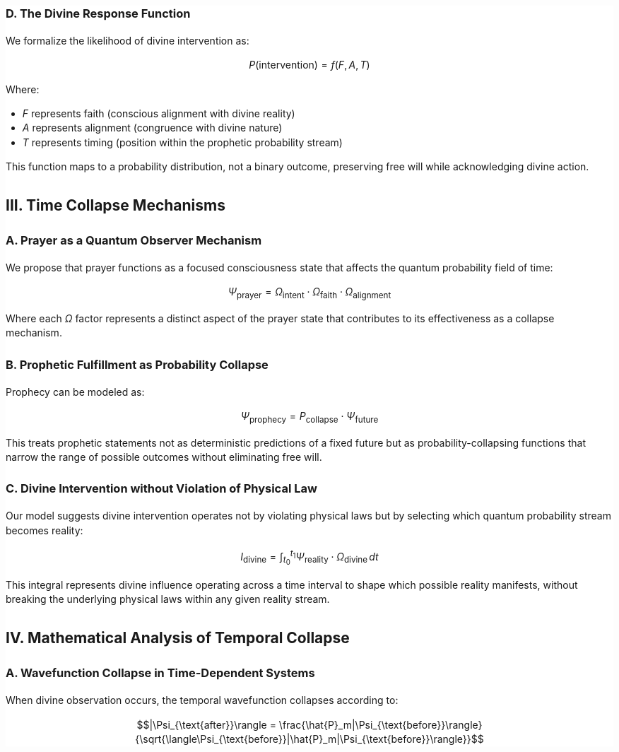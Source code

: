 ### D. The Divine Response Function   
   
We formalize the likelihood of divine intervention as:   
   
$$P(\text{intervention}) = f(F, A, T)$$   
   
Where:   
   
- $F$ represents faith (conscious alignment with divine reality)   
- $A$ represents alignment (congruence with divine nature)   
- $T$ represents timing (position within the prophetic probability stream)   
   
This function maps to a probability distribution, not a binary outcome, preserving free will while acknowledging divine action.   
   
## III. Time Collapse Mechanisms   
   
### A. Prayer as a Quantum Observer Mechanism   
   
We propose that prayer functions as a focused consciousness state that affects the quantum probability field of time:   
   
$$\Psi_{\text{prayer}} = \Omega_{\text{intent}} \cdot \Omega_{\text{faith}} \cdot \Omega_{\text{alignment}}$$   
   
Where each $\Omega$ factor represents a distinct aspect of the prayer state that contributes to its effectiveness as a collapse mechanism.   
   
### B. Prophetic Fulfillment as Probability Collapse   
   
Prophecy can be modeled as:   
   
$$\Psi_{\text{prophecy}} = P_{\text{collapse}} \cdot \Psi_{\text{future}}$$   
   
This treats prophetic statements not as deterministic predictions of a fixed future but as probability-collapsing functions that narrow the range of possible outcomes without eliminating free will.   
   
### C. Divine Intervention without Violation of Physical Law   
   
Our model suggests divine intervention operates not by violating physical laws but by selecting which quantum probability stream becomes reality:   
   
$$I_{\text{divine}} = \int_{t_0}^{t_1} \Psi_{\text{reality}} \cdot \Omega_{\text{divine}} \, dt$$   
   
This integral represents divine influence operating across a time interval to shape which possible reality manifests, without breaking the underlying physical laws within any given reality stream.   
   
## IV. Mathematical Analysis of Temporal Collapse   
   
### A. Wavefunction Collapse in Time-Dependent Systems   
   
When divine observation occurs, the temporal wavefunction collapses according to:   
   
$$|\Psi_{\text{after}}\rangle = \frac{\hat{P}_m|\Psi_{\text{before}}\rangle}{\sqrt{\langle\Psi_{\text{before}}|\hat{P}_m|\Psi_{\text{before}}\rangle}}$$   
   